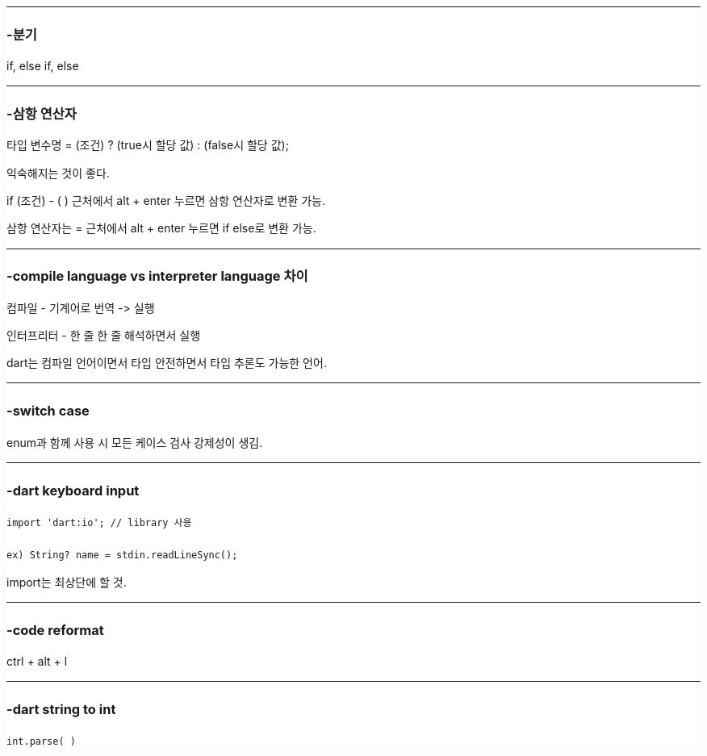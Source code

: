 *** 

### -분기

if, else if, else

*** 

### -삼항 연산자

타입 변수명 = (조건) ? (true시 할당 값) : (false시 할당 값);

익숙해지는 것이 좋다.

if (조건) - ( ) 근처에서 alt + enter 누르면 삼항 연산자로 변환 가능.

삼항 연산자는 = 근처에서 alt + enter 누르면 if else로 변환 가능.

*** 

### -compile language vs interpreter language 차이

컴파일 - 기계어로 번역 -> 실행

인터프리터 - 한 줄 한 줄 해석하면서 실행

dart는 컴파일 언어이면서 타입 안전하면서 타입 추론도 가능한 언어.

*** 

### -switch case

enum과 함께 사용 시 모든 케이스 검사 강제성이 생김.

*** 

### -dart keyboard input

```
import 'dart:io'; // library 사용

ex) String? name = stdin.readLineSync(); 
```

import는 최상단에 할 것.

*** 

### -code reformat

ctrl + alt + l

*** 

### -dart string to int

```
int.parse( )
```
